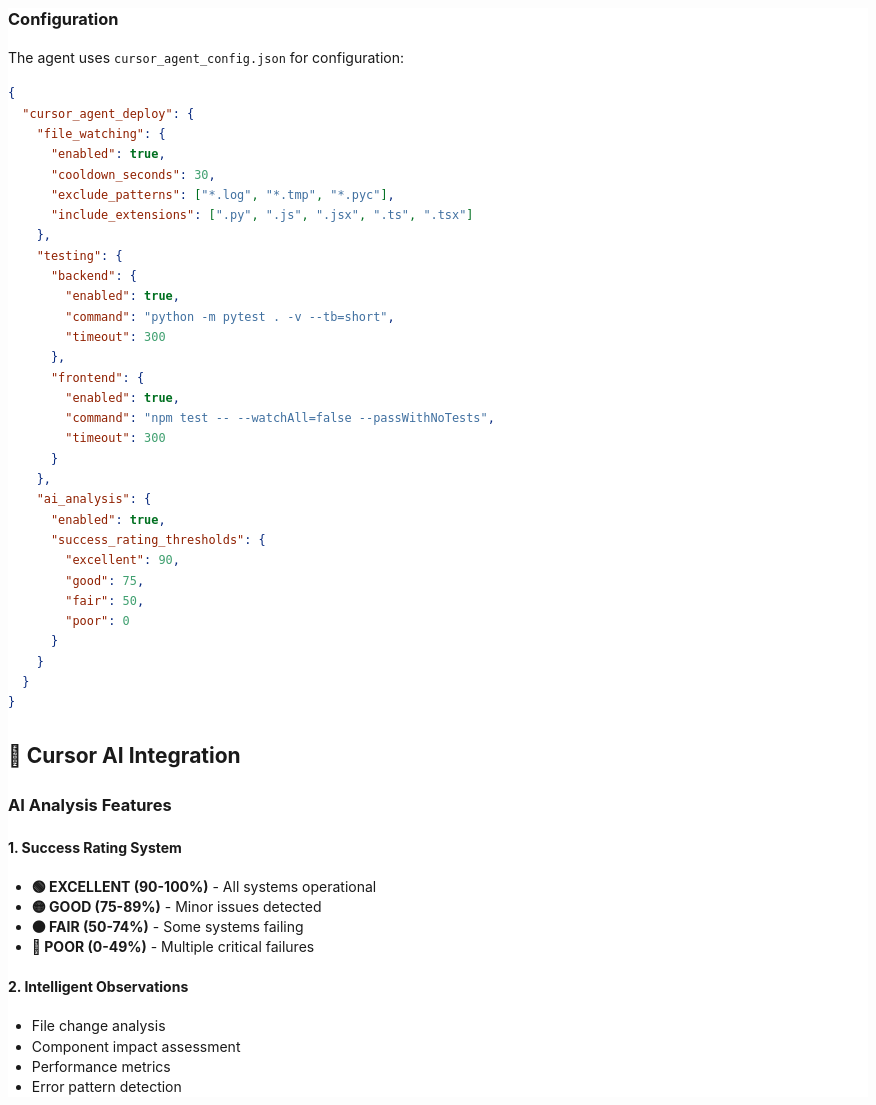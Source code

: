 ### Configuration

The agent uses `cursor_agent_config.json` for configuration:

```json
{
  "cursor_agent_deploy": {
    "file_watching": {
      "enabled": true,
      "cooldown_seconds": 30,
      "exclude_patterns": ["*.log", "*.tmp", "*.pyc"],
      "include_extensions": [".py", ".js", ".jsx", ".ts", ".tsx"]
    },
    "testing": {
      "backend": {
        "enabled": true,
        "command": "python -m pytest . -v --tb=short",
        "timeout": 300
      },
      "frontend": {
        "enabled": true,
        "command": "npm test -- --watchAll=false --passWithNoTests",
        "timeout": 300
      }
    },
    "ai_analysis": {
      "enabled": true,
      "success_rating_thresholds": {
        "excellent": 90,
        "good": 75,
        "fair": 50,
        "poor": 0
      }
    }
  }
}
```

## 🤖 Cursor AI Integration

### AI Analysis Features

#### 1. Success Rating System
- **🟢 EXCELLENT (90-100%)** - All systems operational
- **🟡 GOOD (75-89%)** - Minor issues detected
- **🟠 FAIR (50-74%)** - Some systems failing
- **🔴 POOR (0-49%)** - Multiple critical failures

#### 2. Intelligent Observations
- File change analysis
- Component impact assessment
- Performance metrics
- Error pattern detection
